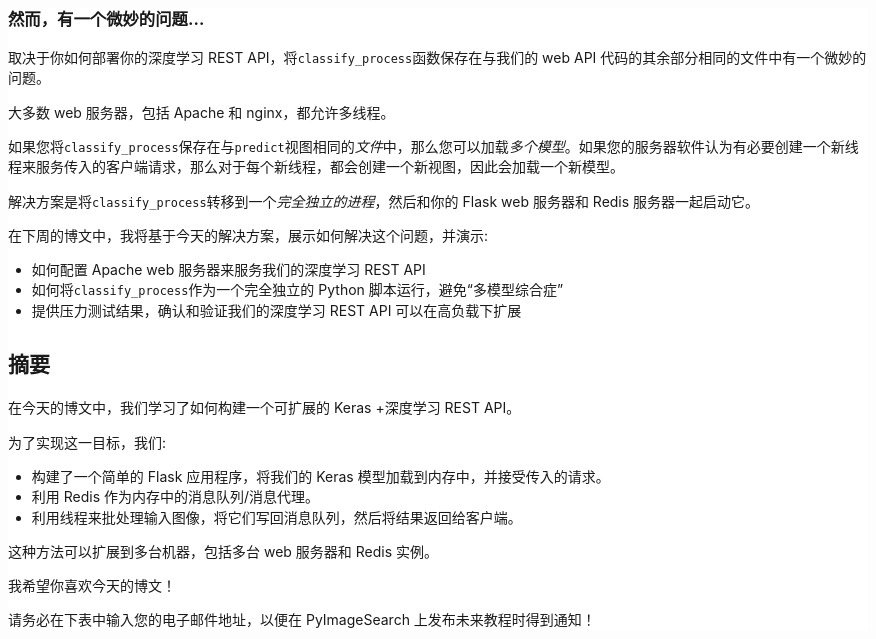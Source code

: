 ### 然而，有一个微妙的问题…

取决于你如何部署你的深度学习 REST API，将`classify_process`函数保存在与我们的 web API 代码的其余部分相同的文件中有一个微妙的问题。

大多数 web 服务器，包括 Apache 和 nginx，都允许多线程。

如果您将`classify_process`保存在与`predict`视图相同的*文件*中，那么您可以加载*多个模型*。如果您的服务器软件认为有必要创建一个新线程来服务传入的客户端请求，那么对于每个新线程，都会创建一个新视图，因此会加载一个新模型。

解决方案是将`classify_process`转移到一个*完全独立的进程*，然后和你的 Flask web 服务器和 Redis 服务器一起启动它。

在下周的博文中，我将基于今天的解决方案，展示如何解决这个问题，并演示:

*   如何配置 Apache web 服务器来服务我们的深度学习 REST API
*   如何将`classify_process`作为一个完全独立的 Python 脚本运行，避免“多模型综合症”
*   提供压力测试结果，确认和验证我们的深度学习 REST API 可以在高负载下扩展

## 摘要

在今天的博文中，我们学习了如何构建一个可扩展的 Keras +深度学习 REST API。

为了实现这一目标，我们:

*   构建了一个简单的 Flask 应用程序，将我们的 Keras 模型加载到内存中，并接受传入的请求。
*   利用 Redis 作为内存中的消息队列/消息代理。
*   利用线程来批处理输入图像，将它们写回消息队列，然后将结果返回给客户端。

这种方法可以扩展到多台机器，包括多台 web 服务器和 Redis 实例。

我希望你喜欢今天的博文！

请务必在下表中输入您的电子邮件地址，以便在 PyImageSearch 上发布未来教程时得到通知！